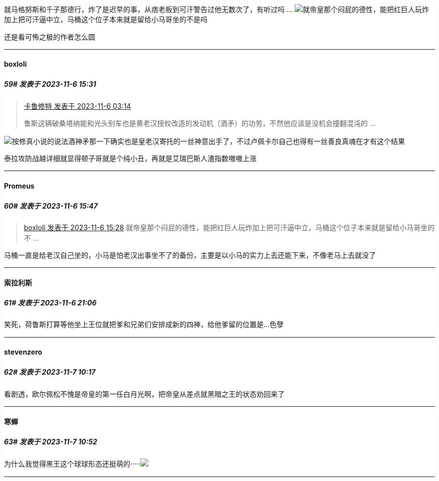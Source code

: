 就马格努斯和千子那德行，炸了是迟早的事，从痞老板到可汗警告过他无数次了，有听过吗 ...</blockquote>
<img src="https://static.saraba1st.com/image/smiley/face2017/245.png" referrerpolicy="no-referrer">就帝皇那个闷屁的德性，能把红巨人玩炸加上把可汗逼中立，马桶这个位子本来就是留给小马哥坐的不是吗

还是看可怖之极的作者怎么圆

*****

####  boxloli  
##### 59#       发表于 2023-11-6 15:31

<blockquote><a href="httphttps://bbs.saraba1st.com/2b/forum.php?mod=redirect&amp;goto=findpost&amp;pid=62950056&amp;ptid=2159393" target="_blank">卡鲁修特 发表于 2023-11-6 03:14</a>

鲁斯这辆破桑塔纳能和光头别车也是黄老汉授权改造的发动机（酒矛）的功劳，不然他应该是没机会撞翻混沌的 ...</blockquote>
<img src="https://static.saraba1st.com/image/smiley/face2017/245.png" referrerpolicy="no-referrer">按修真小说的说法酒神矛那一下确实也是皇老汉寄托的一丝神意出手了，不过卢佩卡尔自己也得有一丝善良真魂在才有这个结果

泰拉攻防战越详细就显得顿子哥就是个纯小丑，再就是艾瑞巴斯人渣指数嗷嗷上涨

*****

####  Promeus  
##### 60#       发表于 2023-11-6 15:47

<blockquote><a href="httphttps://bbs.saraba1st.com/2b/forum.php?mod=redirect&amp;goto=findpost&amp;pid=62955909&amp;ptid=2159393" target="_blank">boxloli 发表于 2023-11-6 15:28</a>
就帝皇那个闷屁的德性，能把红巨人玩炸加上把可汗逼中立，马桶这个位子本来就是留给小马哥坐的不 ...</blockquote>
马桶一直是给老汉自己坐的，小马是怕老汉出事坐不了的备份，主要是以小马的实力上去还能下来，不像老马上去就没了


*****

####  索拉利斯  
##### 61#       发表于 2023-11-6 21:06

笑死，荷鲁斯打算等他坐上王位就把爹和兄弟们安排成新的四神，给他爹留的位置是…色孽


*****

####  stevenzero  
##### 62#       发表于 2023-11-7 10:17

看剧透，欧尔佩松不愧是帝皇的第一任白月光啊，把帝皇从差点就黑暗之王的状态劝回来了


*****

####  寒蝉  
##### 63#       发表于 2023-11-7 10:52

为什么我觉得黑王这个球球形态还挺萌的·····<img src="https://static.saraba1st.com/image/smiley/face2017/074.png" referrerpolicy="no-referrer">


*****
